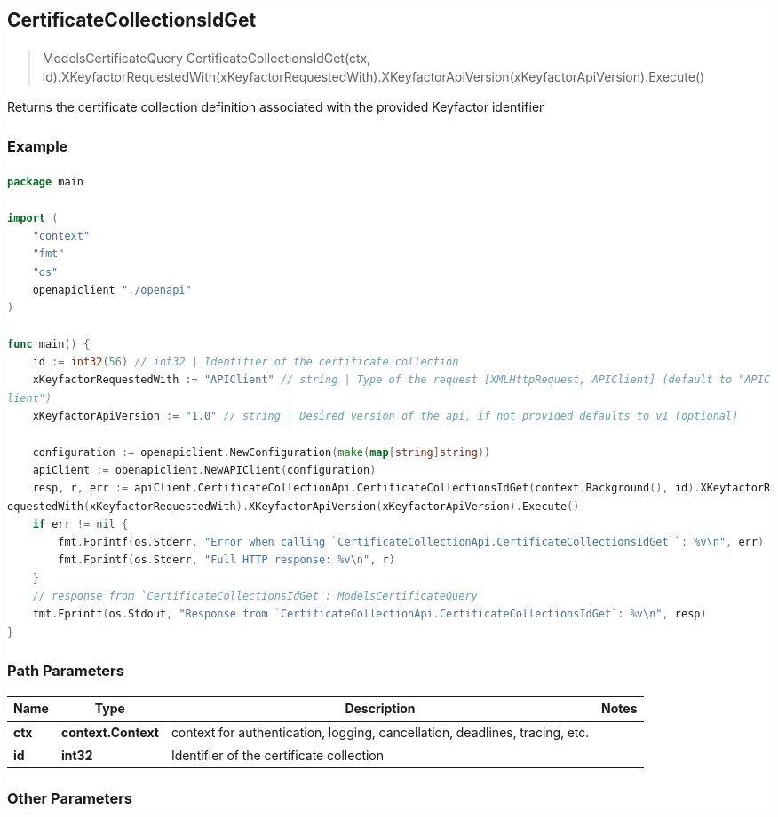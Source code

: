 
## CertificateCollectionsIdGet

> ModelsCertificateQuery CertificateCollectionsIdGet(ctx, id).XKeyfactorRequestedWith(xKeyfactorRequestedWith).XKeyfactorApiVersion(xKeyfactorApiVersion).Execute()

Returns the certificate collection definition associated with the provided Keyfactor identifier

### Example

```go
package main

import (
    "context"
    "fmt"
    "os"
    openapiclient "./openapi"
)

func main() {
    id := int32(56) // int32 | Identifier of the certificate collection
    xKeyfactorRequestedWith := "APIClient" // string | Type of the request [XMLHttpRequest, APIClient] (default to "APIClient")
    xKeyfactorApiVersion := "1.0" // string | Desired version of the api, if not provided defaults to v1 (optional)

    configuration := openapiclient.NewConfiguration(make(map[string]string))
    apiClient := openapiclient.NewAPIClient(configuration)
    resp, r, err := apiClient.CertificateCollectionApi.CertificateCollectionsIdGet(context.Background(), id).XKeyfactorRequestedWith(xKeyfactorRequestedWith).XKeyfactorApiVersion(xKeyfactorApiVersion).Execute()
    if err != nil {
        fmt.Fprintf(os.Stderr, "Error when calling `CertificateCollectionApi.CertificateCollectionsIdGet``: %v\n", err)
        fmt.Fprintf(os.Stderr, "Full HTTP response: %v\n", r)
    }
    // response from `CertificateCollectionsIdGet`: ModelsCertificateQuery
    fmt.Fprintf(os.Stdout, "Response from `CertificateCollectionApi.CertificateCollectionsIdGet`: %v\n", resp)
}
```

### Path Parameters


Name | Type | Description  | Notes
------------- | ------------- | ------------- | -------------
**ctx** | **context.Context** | context for authentication, logging, cancellation, deadlines, tracing, etc.
**id** | **int32** | Identifier of the certificate collection | 

### Other Parameters
